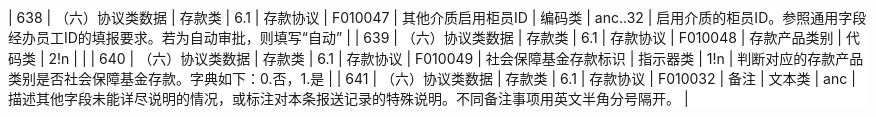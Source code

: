 |        638 | （六）协议类数据   | 存款类     |   6.1 | 存款协议   | F010047   | 其他介质启用柜员ID   | 编码类   | anc..32    | 启用介质的柜员ID。参照通用字段经办员工ID的填报要求。若为自动审批，则填写“自动”                                                                                                                                                                                                                                                                                                                                                                                                                                                                                                                                                                                                                                                                                                                                                |
|        639 | （六）协议类数据   | 存款类     |   6.1 | 存款协议   | F010048   | 存款产品类别         | 代码类   | 2!n        |                                                                                                                                                                                                                                                                                                                                                                                                                                                                                                                                                                                                                                                                                                                                                                                                                               |
|        640 | （六）协议类数据   | 存款类     |   6.1 | 存款协议   | F010049   | 社会保障基金存款标识 | 指示器类 | 1!n        | 判断对应的存款产品类别是否社会保障基金存款。字典如下：0.否，1.是                                                                                                                                                                                                                                                                                                                                                                                                                                                                                                                                                                                                                                                                                                                                                              |
|        641 | （六）协议类数据   | 存款类     |   6.1 | 存款协议   | F010032   | 备注                 | 文本类   | anc        | 描述其他字段未能详尽说明的情况，或标注对本条报送记录的特殊说明。不同备注事项用英文半角分号隔开。                                                                                                                                                                                                                                                                                                                                                                                                                                                                                                                                                                                                                                                                                                                              |